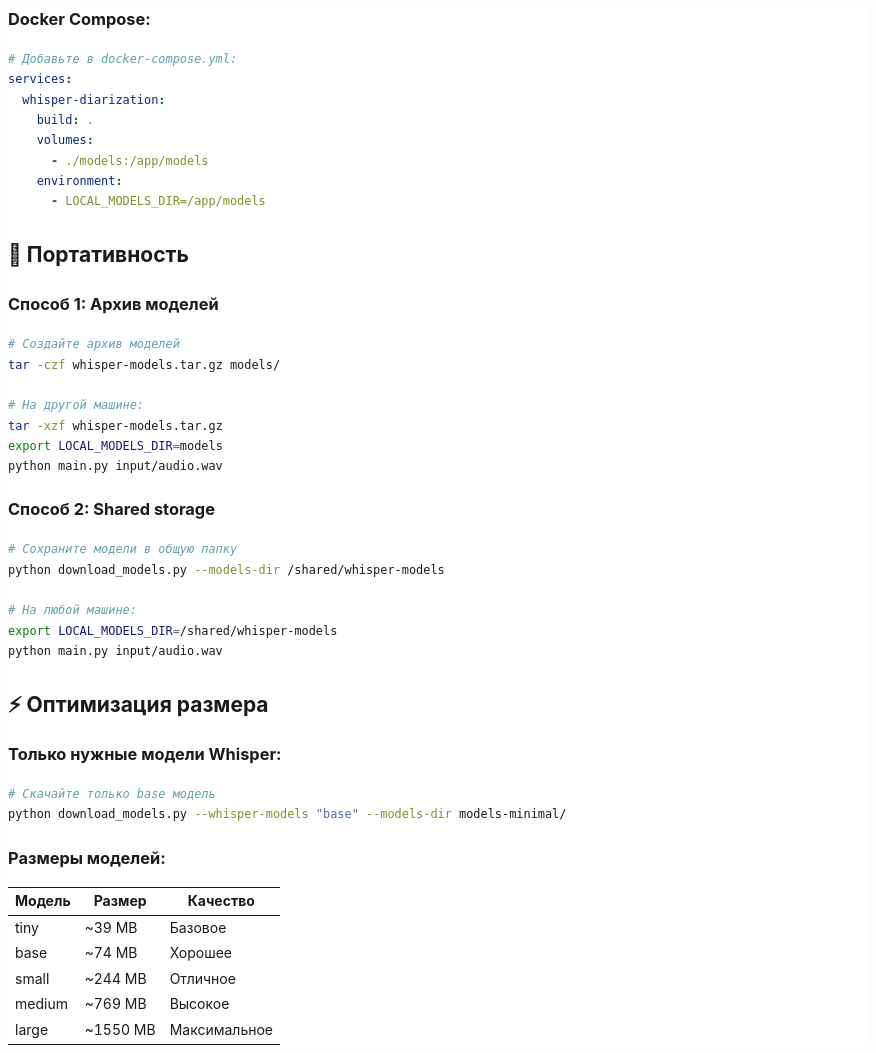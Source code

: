 ### Docker Compose:

```yaml
# Добавьте в docker-compose.yml:
services:
  whisper-diarization:
    build: .
    volumes:
      - ./models:/app/models
    environment:
      - LOCAL_MODELS_DIR=/app/models
```

## 🔄 Портативность

### Способ 1: Архив моделей

```bash
# Создайте архив моделей
tar -czf whisper-models.tar.gz models/

# На другой машине:
tar -xzf whisper-models.tar.gz
export LOCAL_MODELS_DIR=models
python main.py input/audio.wav
```

### Способ 2: Shared storage

```bash
# Сохраните модели в общую папку
python download_models.py --models-dir /shared/whisper-models

# На любой машине:
export LOCAL_MODELS_DIR=/shared/whisper-models
python main.py input/audio.wav
```

## ⚡ Оптимизация размера

### Только нужные модели Whisper:

```bash
# Скачайте только base модель
python download_models.py --whisper-models "base" --models-dir models-minimal/
```

### Размеры моделей:

| Модель | Размер | Качество |
|--------|--------|----------|
| tiny | ~39 MB | Базовое |
| base | ~74 MB | Хорошее |
| small | ~244 MB | Отличное |
| medium | ~769 MB | Высокое |
| large | ~1550 MB | Максимальное |
